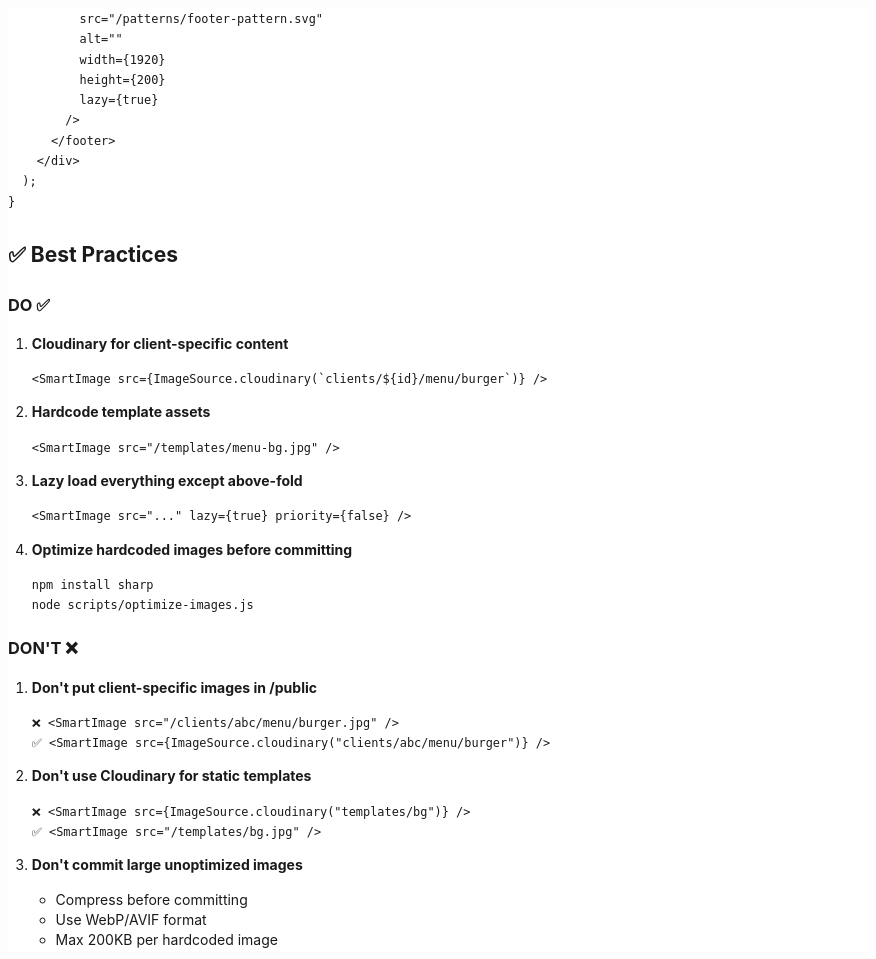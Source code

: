 ```tsx
          src="/patterns/footer-pattern.svg"
          alt=""
          width={1920}
          height={200}
          lazy={true}
        />
      </footer>
    </div>
  );
}
```

## ✅ Best Practices

### DO ✅

1. **Cloudinary for client-specific content**
   ```tsx
   <SmartImage src={ImageSource.cloudinary(`clients/${id}/menu/burger`)} />
   ```

2. **Hardcode template assets**
   ```tsx
   <SmartImage src="/templates/menu-bg.jpg" />
   ```

3. **Lazy load everything except above-fold**
   ```tsx
   <SmartImage src="..." lazy={true} priority={false} />
   ```

4. **Optimize hardcoded images before committing**
   ```bash
   npm install sharp
   node scripts/optimize-images.js
   ```

### DON'T ❌

1. **Don't put client-specific images in /public**
   ```tsx
   ❌ <SmartImage src="/clients/abc/menu/burger.jpg" />
   ✅ <SmartImage src={ImageSource.cloudinary("clients/abc/menu/burger")} />
   ```

2. **Don't use Cloudinary for static templates**
   ```tsx
   ❌ <SmartImage src={ImageSource.cloudinary("templates/bg")} />
   ✅ <SmartImage src="/templates/bg.jpg" />
   ```

3. **Don't commit large unoptimized images**
   - Compress before committing
   - Use WebP/AVIF format
   - Max 200KB per hardcoded image
